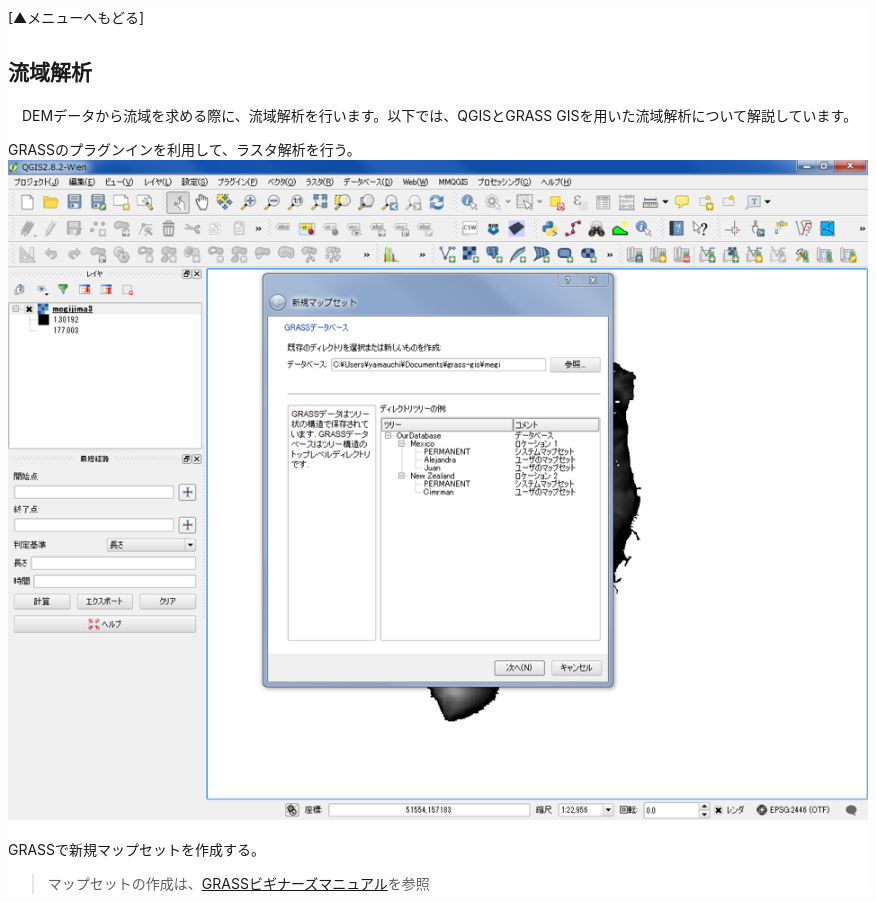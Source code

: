 [▲メニューへもどる]

## 流域解析
　DEMデータから流域を求める際に、流域解析を行います。以下では、QGISとGRASS GISを用いた流域解析について解説しています。

GRASSのプラグンインを利用して、ラスタ解析を行う。
![流域解析](pic/15pic_35.png)

GRASSで新規マップセットを作成する。
> マップセットの作成は、[GRASSビギナーズマニュアル](../GRASSビギナーズマニュアル/GRASSビギナーズマニュアル.md)を参照
